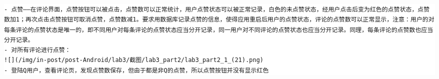     - 点赞——在评论界面，点赞按钮可以被点击，点赞数可以正常统计，用户点赞状态可以被正常记录，白色的未点赞状态，经用户点击后变为红色的点赞状态，点赞数加1；再次点击点赞按钮可取消点赞，点赞数减1。要求用数据库记录点赞的信息，使得应用重启后用户的点赞状态，评论的点赞数可以正常显示，注意：用户的对每条评论的点赞状态是唯一的，即不同用户对每条评论的点赞状态应当分开记录，同一用户对不同评论的点赞状态也应当分开记录。同理，每条评论的点赞数也应当分开记录。
    - 对所有评论进行点赞：
    ![](/img/in-post/post-Android/lab3/截图/lab3_part2/lab3_part2_1_(21).png)
    - 登陆Q用户，查看评论页，发现点赞数保存，但由于都是非Q的点赞，所以点赞按钮并没有显示红色